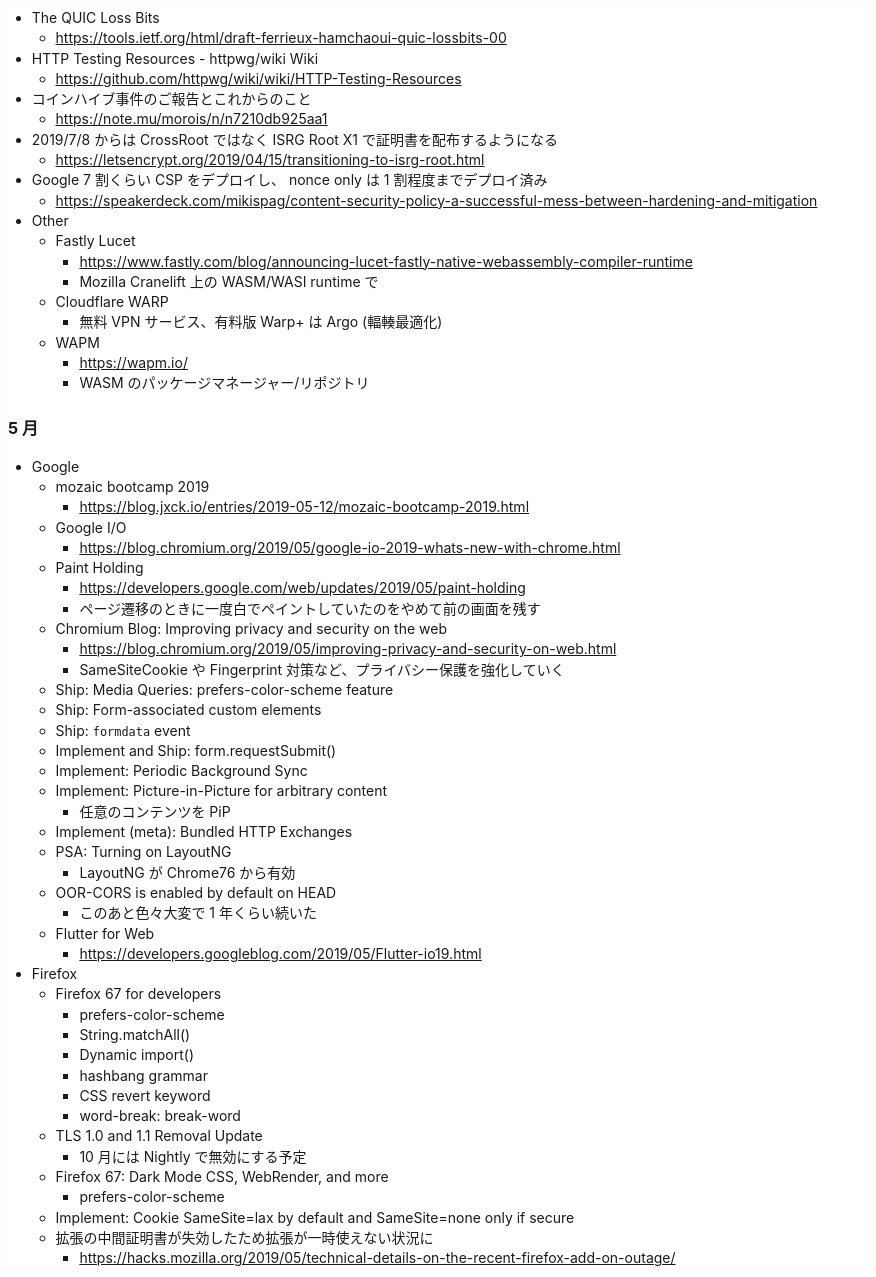   - The QUIC Loss Bits
    - <https://tools.ietf.org/html/draft-ferrieux-hamchaoui-quic-lossbits-00>
  - HTTP Testing Resources - httpwg/wiki Wiki
    - <https://github.com/httpwg/wiki/wiki/HTTP-Testing-Resources>
  - コインハイブ事件のご報告とこれからのこと
    - <https://note.mu/morois/n/n7210db925aa1>
  - 2019/7/8 からは CrossRoot ではなく ISRG Root X1 で証明書を配布するようになる
    - <https://letsencrypt.org/2019/04/15/transitioning-to-isrg-root.html>
  - Google 7 割くらい CSP をデプロイし、 nonce only は 1 割程度までデプロイ済み
    - <https://speakerdeck.com/mikispag/content-security-policy-a-successful-mess-between-hardening-and-mitigation>
- Other
  - Fastly Lucet
    - <https://www.fastly.com/blog/announcing-lucet-fastly-native-webassembly-compiler-runtime>
    - Mozilla Cranelift 上の WASM/WASI runtime で
  - Cloudflare WARP
    - 無料 VPN サービス、有料版 Warp+ は Argo (輻輳最適化)
  - WAPM
    - <https://wapm.io/>
    - WASM のパッケージマネージャー/リポジトリ


### 5 月

- Google
  - mozaic bootcamp 2019
    - <https://blog.jxck.io/entries/2019-05-12/mozaic-bootcamp-2019.html>
  - Google I/O
    - <https://blog.chromium.org/2019/05/google-io-2019-whats-new-with-chrome.html>
  - Paint Holding
    - <https://developers.google.com/web/updates/2019/05/paint-holding>
    - ページ遷移のときに一度白でペイントしていたのをやめて前の画面を残す
  - Chromium Blog: Improving privacy and security on the web
    - <https://blog.chromium.org/2019/05/improving-privacy-and-security-on-web.html>
    - SameSiteCookie や Fingerprint 対策など、プライバシー保護を強化していく
  - Ship: Media Queries: prefers-color-scheme feature
  - Ship: Form-associated custom elements
  - Ship: `formdata` event
  - Implement and Ship: form.requestSubmit()
  - Implement: Periodic Background Sync
  - Implement: Picture-in-Picture for arbitrary content
    - 任意のコンテンツを PiP
  - Implement (meta): Bundled HTTP Exchanges
  - PSA: Turning on LayoutNG
    - LayoutNG が Chrome76 から有効
  - OOR-CORS is enabled by default on HEAD
    - このあと色々大変で 1 年くらい続いた
  - Flutter for Web
    - <https://developers.googleblog.com/2019/05/Flutter-io19.html>
- Firefox
  - Firefox 67 for developers
    - prefers-color-scheme
    - String.matchAll()
    - Dynamic import()
    - hashbang grammar
    - CSS revert keyword
    - word-break: break-word
  - TLS 1.0 and 1.1 Removal Update
    - 10 月には Nightly で無効にする予定
  - Firefox 67: Dark Mode CSS, WebRender, and more
    - prefers-color-scheme
  - Implement: Cookie SameSite=lax by default and SameSite=none only if secure
  - 拡張の中間証明書が失効したため拡張が一時使えない状況に
    - <https://hacks.mozilla.org/2019/05/technical-details-on-the-recent-firefox-add-on-outage/>